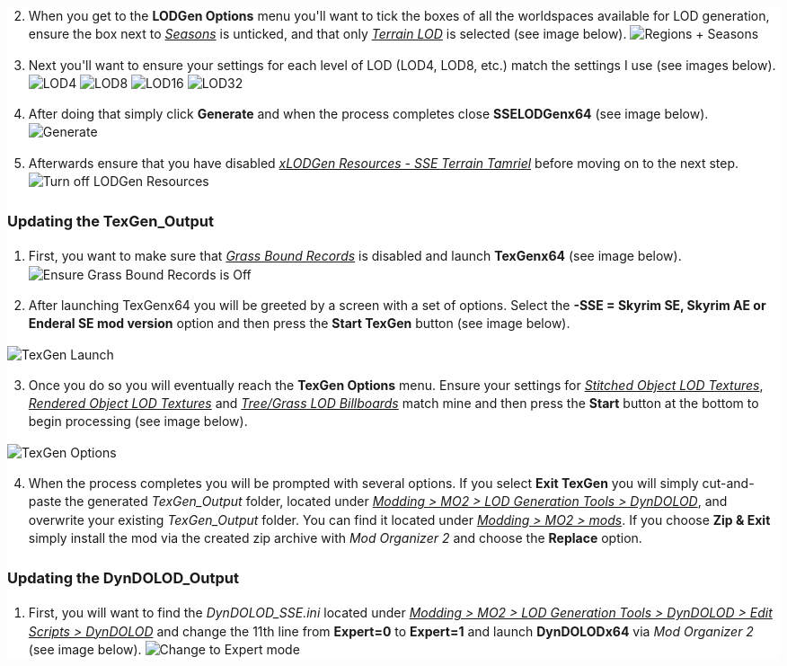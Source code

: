 2) When you get to the **LODGen Options** menu you'll want to tick the boxes of all the worldspaces available for LOD generation, ensure the box next to <ins>*Seasons*</ins> is unticked, and that only <ins>*Terrain LOD*</ins> is selected (see image below).
![Regions + Seasons](https://github.com/user-attachments/assets/3b1003e9-1c4d-4ad8-b10f-da3e7a5fe762)

3) Next you'll want to ensure your settings for each level of LOD (LOD4, LOD8, etc.) match the settings I use (see images below).
![LOD4](https://github.com/user-attachments/assets/9a147e48-ce9e-4c02-bc83-3116a0d19ad5)
![LOD8](https://github.com/user-attachments/assets/4dc26b7f-eb03-435d-b41a-fb1833ddefdb)
![LOD16](https://github.com/user-attachments/assets/97144c3a-11e3-4445-a2ee-084fe53f7dfe)
![LOD32](https://github.com/user-attachments/assets/dbca6ad5-48d8-4f28-8053-7a053c643224)

4) After doing that simply click **Generate** and when the process completes close **SSELODGenx64** (see image below).
![Generate](https://github.com/user-attachments/assets/97e79223-dac3-4f8e-8eca-35bb3269fd69)

5) Afterwards ensure that you have disabled <ins>*xLODGen Resources - SSE Terrain Tamriel*</ins> before moving on to the next step.
![Turn off LODGen Resources](https://github.com/user-attachments/assets/65ac73c7-3ca1-4286-94bd-a72830ea8e63)

### Updating the TexGen_Output
1) First, you want to make sure that <ins>*Grass Bound Records*</ins> is disabled and launch **TexGenx64** (see image below).
![Ensure Grass Bound Records is Off](https://github.com/user-attachments/assets/0984638e-1759-49a4-9fd9-d1129f6bac6b)

2) After launching TexGenx64 you will be greeted by a screen with a set of options. Select the **-SSE = Skyrim SE, Skyrim AE or Enderal SE mod version** option and then press the **Start TexGen** button (see image below).

![TexGen Launch](https://github.com/user-attachments/assets/e6e0ccf5-9e32-4b5d-84f9-fa62b0d4d33b)

3) Once you do so you will eventually reach the **TexGen Options** menu. Ensure your settings for <ins>*Stitched Object LOD Textures*</ins>, <ins>*Rendered Object LOD Textures*</ins> and <ins>*Tree/Grass LOD Billboards*</ins> match mine and then press the **Start** button at the bottom to begin processing (see image below).

![TexGen Options](https://github.com/user-attachments/assets/9e89e69d-7e58-4698-acf4-63869f16909d)

4) When the process completes you will be prompted with several options. If you select **Exit TexGen** you will simply cut-and-paste the generated *TexGen_Output* folder, located under <ins>*Modding > MO2 > LOD Generation Tools > DynDOLOD*</ins>, and overwrite your existing *TexGen_Output* folder. You can find it located under <ins>*Modding > MO2 > mods*</ins>. If you choose **Zip & Exit** simply install the mod via the created zip archive with *Mod Organizer 2* and choose the **Replace** option.

### Updating the DynDOLOD_Output
1) First, you will want to find the *DynDOLOD_SSE.ini* located under <ins>*Modding > MO2 > LOD Generation Tools > DynDOLOD > Edit Scripts > DynDOLOD*</ins> and change the 11th line from **Expert=0** to **Expert=1** and launch **DynDOLODx64** via *Mod Organizer 2* (see image below).
![Change to Expert mode](https://github.com/user-attachments/assets/f3b8c5d5-601b-4df1-86ba-438d80162e8f)
